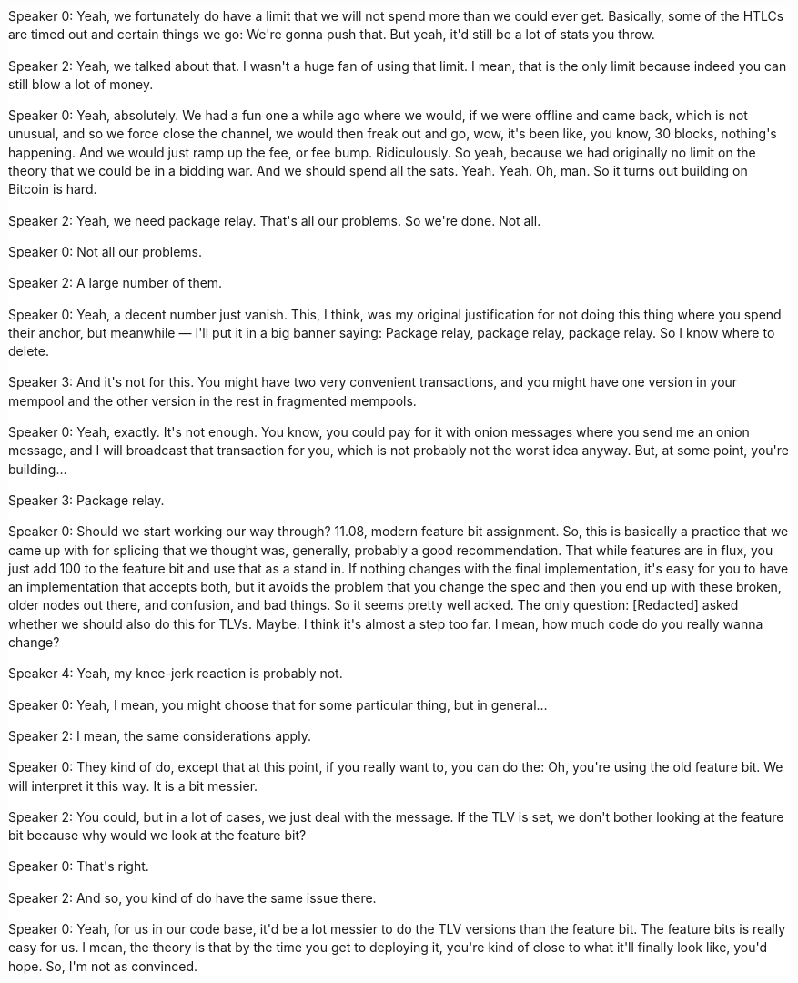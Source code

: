 Speaker 0: Yeah, we fortunately do have a limit that we will not spend more than we could ever get. Basically, some of the HTLCs are timed out and certain things we go: We're gonna push that. But yeah, it'd still be a lot of stats you throw.

Speaker 2: Yeah, we talked about that. I wasn't a huge fan of using that limit. I mean, that is the only limit because indeed you can still blow a lot of money.

Speaker 0: Yeah, absolutely. We had a fun one a while ago where we would, if we were offline and came back, which is not unusual, and so we force close the channel, we would then freak out and go, wow, it's been like, you know, 30 blocks, nothing's happening. And we would just ramp up the fee, or fee bump. Ridiculously. So yeah, because we had originally no limit on the theory that we could be in a bidding war. And we should spend all the sats. Yeah. Yeah. Oh, man. So it turns out building on Bitcoin is hard.

Speaker 2: Yeah, we need package relay. That's all our problems. So we're done. Not all.

Speaker 0: Not all our problems. 

Speaker 2: A large number of them. 

Speaker 0: Yeah, a decent number just vanish. This, I think, was my original justification for not doing this thing where you spend their anchor, but meanwhile — I'll put it in a big banner saying: Package relay, package relay, package relay. So I know where to delete.

Speaker 3: And it's not for this. You might have two very convenient transactions, and you might have one version in your mempool and the other version in the rest in fragmented mempools.

Speaker 0: Yeah, exactly. It's not enough. You know, you could pay for it with onion messages where you send me an onion message, and I will broadcast that transaction for you, which is not probably not the worst idea anyway. But, at some point, you're building…

Speaker 3: Package relay. 

Speaker 0: Should we start working our way through? 11.08, modern feature bit assignment. So, this is basically a practice that we came up with for splicing that we thought was, generally, probably a good recommendation. That while features are in flux, you just add 100 to the feature bit and use that as a stand in. If nothing changes with the final implementation, it's easy for you to have an implementation that accepts both, but it avoids the problem that you change the spec and then you end up with these broken, older nodes out there, and confusion, and bad things. So it seems pretty well acked. The only question: [Redacted] asked whether we should also do this for TLVs. Maybe. I think it's almost a step too far. I mean, how much code do you really wanna change?

Speaker 4: Yeah, my knee-jerk reaction is probably not.

Speaker 0: Yeah, I mean, you might choose that for some particular thing, but in general…

Speaker 2: I mean, the same considerations apply.

Speaker 0: They kind of do, except that at this point, if you really want to, you can do the: Oh, you're using the old feature bit. We will interpret it this way. It is a bit messier.

Speaker 2: You could, but in a lot of cases, we just deal with the message. If the TLV is set, we don't bother looking at the feature bit because why would we look at the feature bit?

Speaker 0: That's right.

Speaker 2: And so, you kind of do have the same issue there.

Speaker 0: Yeah, for us in our code base, it'd be a lot messier to do the TLV versions than the feature bit. The feature bits is really easy for us. I mean, the theory is that by the time you get to deploying it, you're kind of close to what it'll finally look like, you'd hope. So, I'm not as convinced.
